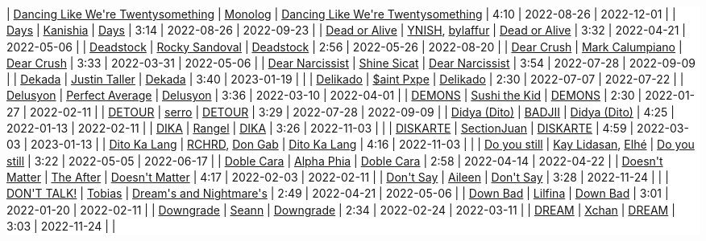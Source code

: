 | [Dancing Like We're Twentysomething](https://open.spotify.com/track/62L9FO5Ni5iEnQQHCbl0H2) | [Monolog](https://open.spotify.com/artist/1lFZVpc8Zg0D2JXr11BVrk) | [Dancing Like We're Twentysomething](https://open.spotify.com/album/5HAgAwFddsTLM7rKlUWbEP) | 4:10 | 2022-08-26 | 2022-12-01 |
| [Days](https://open.spotify.com/track/2GqYzqhNnpXZDodup8rP0r) | [Kanishia](https://open.spotify.com/artist/5rR4NdXCcE4GxT2QPJSwX8) | [Days](https://open.spotify.com/album/5zhJX9t6XULs5ro6UglO61) | 3:14 | 2022-08-26 | 2022-09-23 |
| [Dead or Alive](https://open.spotify.com/track/0XD93jnME6m5uyDBoSm0Ln) | [YNISH](https://open.spotify.com/artist/6BJ6WDyif448PgiFLvuJ5z), [bylaffur](https://open.spotify.com/artist/2Z8Ib2rbYt6NcZouxnxGKw) | [Dead or Alive](https://open.spotify.com/album/39AQrFJ4yy0mdnQaZkN2MV) | 3:32 | 2022-04-21 | 2022-05-06 |
| [Deadstock](https://open.spotify.com/track/6PPmUn4N8Rg54gq0XIbJ2e) | [Rocky Sandoval](https://open.spotify.com/artist/0ZFZG4dpBzfXutusAdjQHK) | [Deadstock](https://open.spotify.com/album/4bUozlaM9M0uZQJPvcgcbs) | 2:56 | 2022-05-26 | 2022-08-20 |
| [Dear Crush](https://open.spotify.com/track/6nRVLfyLJjzFXaZJRYBP68) | [Mark Calumpiano](https://open.spotify.com/artist/3KdSOJcFQZKrRjNKjLADf6) | [Dear Crush](https://open.spotify.com/album/2Iw2ShFzAyR5tQACdZyIaP) | 3:33 | 2022-03-31 | 2022-05-06 |
| [Dear Narcissist](https://open.spotify.com/track/5cm714lpn5ogINvOYi6dki) | [Shine Sicat](https://open.spotify.com/artist/0yWy82qmLM3FybLtjSiOC5) | [Dear Narcissist](https://open.spotify.com/album/6z3Akcdmp34PZpqNfzezi9) | 3:54 | 2022-07-28 | 2022-09-09 |
| [Dekada](https://open.spotify.com/track/5riQUYoIZ5jDXZD0kqN66W) | [Justin Taller](https://open.spotify.com/artist/3ND4W7UN4ZFsrF5x4LhTAg) | [Dekada](https://open.spotify.com/album/1G3JgZMBSqp2mUtfIp8eEr) | 3:40 | 2023-01-19 |  |
| [Delikado](https://open.spotify.com/track/0ZwFfvqIQ9dGtBSEkDfvTr) | [$aint Pxpe](https://open.spotify.com/artist/6Ym0aSumqoa7GnFGtk4nch) | [Delikado](https://open.spotify.com/album/5QgAMdSnqxHpuWyosSEKmL) | 2:30 | 2022-07-07 | 2022-07-22 |
| [Delusyon](https://open.spotify.com/track/29FjkHTUnc6KvecxhCx4mz) | [Perfect Average](https://open.spotify.com/artist/7paf4j1ddcMJDPmGAPMyjf) | [Delusyon](https://open.spotify.com/album/4GM0162RgLMMiqspCNd0rk) | 3:36 | 2022-03-10 | 2022-04-01 |
| [DEMONS](https://open.spotify.com/track/13thY8C8o3Vg24Pfk9RIB5) | [Sushi the Kid](https://open.spotify.com/artist/6mEnc4Y5TIwhoxywfzLcMk) | [DEMONS](https://open.spotify.com/album/2YzqQsUkAa8WjnhWb3ZXOZ) | 2:30 | 2022-01-27 | 2022-02-11 |
| [DETOUR](https://open.spotify.com/track/6GWq01Ebwb80FrBxvnLjU3) | [serro](https://open.spotify.com/artist/5Fxq79t2xobaOsu2DfRAh0) | [DETOUR](https://open.spotify.com/album/7zl6lQeBeR8zHfIbhMTybV) | 3:29 | 2022-07-28 | 2022-09-09 |
| [Didya \(Dito\)](https://open.spotify.com/track/7J01KSeyaeW69UkI8Y3YFR) | [BADJII](https://open.spotify.com/artist/1KwB8pLfMb8x9rT8KWPUvu) | [Didya \(Dito\)](https://open.spotify.com/album/5uNxhtkdjG6kDJat74lpA3) | 4:25 | 2022-01-13 | 2022-02-11 |
| [DIKA](https://open.spotify.com/track/4e5qNv9gXHb7NYtptDYxuJ) | [Rangel](https://open.spotify.com/artist/0bleiPugTnkqSUBnepa7Xi) | [DIKA](https://open.spotify.com/album/6LxvwPdCLLVzMVjFE7eN9S) | 3:26 | 2022-11-03 |  |
| [DISKARTE](https://open.spotify.com/track/1T9EWWsd4qdtPpR4JtpRzo) | [SectionJuan](https://open.spotify.com/artist/1nIHIACP3iwWTixvXBkGuX) | [DISKARTE](https://open.spotify.com/album/09Rw7Ka6YX2yBnB4scEqbh) | 4:59 | 2022-03-03 | 2023-01-13 |
| [Dito Ka Lang](https://open.spotify.com/track/4ZyGXk0n5nSJmRbNsokvcA) | [RCHRD](https://open.spotify.com/artist/3XEPhTiqZhOcAyueu5DlmO), [Don Gab](https://open.spotify.com/artist/5DdSIE3q3m121yjE3eKFcz) | [Dito Ka Lang](https://open.spotify.com/album/01iHz4vGUy25VXEd2U785i) | 4:16 | 2022-11-03 |  |
| [Do you still](https://open.spotify.com/track/0MuBW4lOQgYclt20JhlIlE) | [Kay Lidasan](https://open.spotify.com/artist/1cTpBAEdluZvSaTSgkt1hX), [Elhé](https://open.spotify.com/artist/2cISyyoc7B4kws6seWRzao) | [Do you still](https://open.spotify.com/album/5CjH9T8IG2zgvxHhklI61s) | 3:22 | 2022-05-05 | 2022-06-17 |
| [Doble Cara](https://open.spotify.com/track/5X7WnlV9JB4EMae8gSRiqr) | [Alpha Phia](https://open.spotify.com/artist/3bkrGwgkizjF6f5XnBY5PX) | [Doble Cara](https://open.spotify.com/album/4aRgXrC43XT4oy7gqoFLKn) | 2:58 | 2022-04-14 | 2022-04-22 |
| [Doesn't Matter](https://open.spotify.com/track/75HTcPxKutwsIGhJ0nESZT) | [The After](https://open.spotify.com/artist/4xFyT4MrIrMdq7Cd6mpn62) | [Doesn't Matter](https://open.spotify.com/album/7B2xfveCC7pwE94xpxqWar) | 4:17 | 2022-02-03 | 2022-02-11 |
| [Don't Say](https://open.spotify.com/track/7iUXbSMsNExLUq25zhJeva) | [Aileen](https://open.spotify.com/artist/1phEgNADDXuh6C6G1tkagH) | [Don't Say](https://open.spotify.com/album/6xi9WWJRitZJ05R3HaOsbX) | 3:28 | 2022-11-24 |  |
| [DON'T TALK!](https://open.spotify.com/track/6IEGRQiOnImdnYxk8xZIlE) | [Tobias](https://open.spotify.com/artist/0kiNDeIztdeQH09OhjOGEL) | [Dream's and Nightmare's](https://open.spotify.com/album/4PvsioUlpxeou4DhJBQYHO) | 2:49 | 2022-04-21 | 2022-05-06 |
| [Down Bad](https://open.spotify.com/track/1yZIGahHoOdOvNBuANqS2S) | [Lilfina](https://open.spotify.com/artist/0tnC36MXlHHOQo2JnDmnTN) | [Down Bad](https://open.spotify.com/album/2xi8UFgxGWsIsjV9CfCCiG) | 3:01 | 2022-01-20 | 2022-02-11 |
| [Downgrade](https://open.spotify.com/track/5BMKkMLTwOK8aR3vGFbrtK) | [Seann](https://open.spotify.com/artist/6XhthTIap2KElvJdGRMh7K) | [Downgrade](https://open.spotify.com/album/7elptn3IHllqgGhQXSVNHJ) | 2:34 | 2022-02-24 | 2022-03-11 |
| [DREAM](https://open.spotify.com/track/3pqySUFrmGQsZ5OStPQl5e) | [Xchan](https://open.spotify.com/artist/7Hjd5uSSIb9fFPPp0lPfYn) | [DREAM](https://open.spotify.com/album/4hioyzoOa3LfpKrzFYFPcQ) | 3:03 | 2022-11-24 |  |